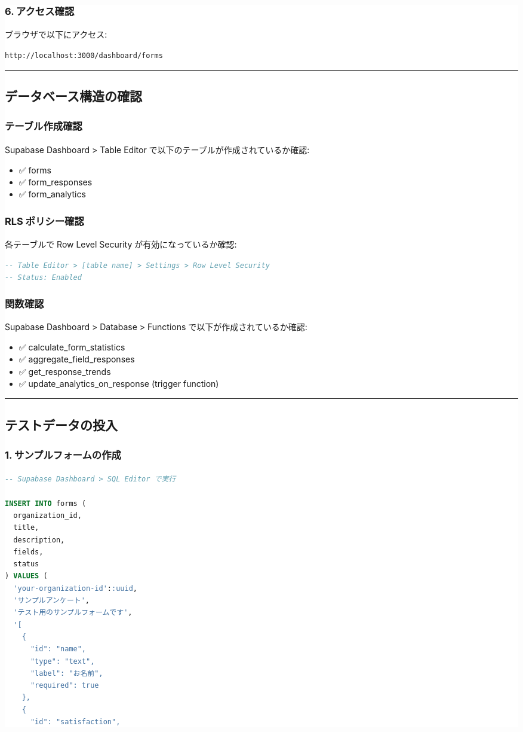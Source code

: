 ### 6. アクセス確認

ブラウザで以下にアクセス:

```
http://localhost:3000/dashboard/forms
```

---

## データベース構造の確認

### テーブル作成確認

Supabase Dashboard > Table Editor で以下のテーブルが作成されているか確認:

- ✅ forms
- ✅ form_responses
- ✅ form_analytics

### RLS ポリシー確認

各テーブルで Row Level Security が有効になっているか確認:

```sql
-- Table Editor > [table name] > Settings > Row Level Security
-- Status: Enabled
```

### 関数確認

Supabase Dashboard > Database > Functions で以下が作成されているか確認:

- ✅ calculate_form_statistics
- ✅ aggregate_field_responses
- ✅ get_response_trends
- ✅ update_analytics_on_response (trigger function)

---

## テストデータの投入

### 1. サンプルフォームの作成

```sql
-- Supabase Dashboard > SQL Editor で実行

INSERT INTO forms (
  organization_id,
  title,
  description,
  fields,
  status
) VALUES (
  'your-organization-id'::uuid,
  'サンプルアンケート',
  'テスト用のサンプルフォームです',
  '[
    {
      "id": "name",
      "type": "text",
      "label": "お名前",
      "required": true
    },
    {
      "id": "satisfaction",
```
